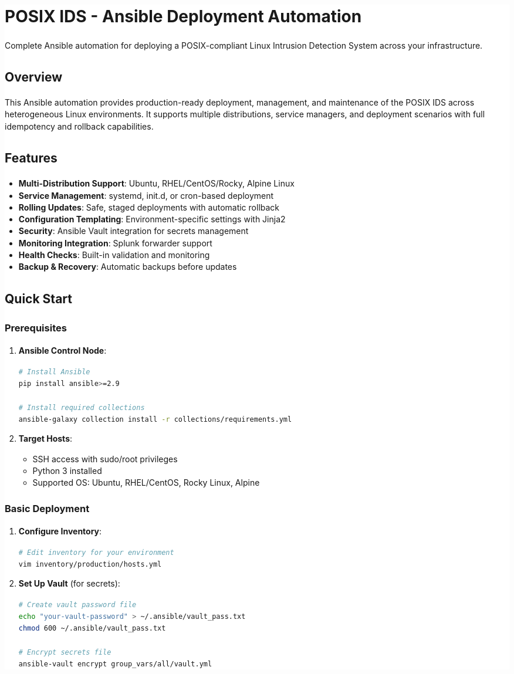 # POSIX IDS - Ansible Deployment Automation

Complete Ansible automation for deploying a POSIX-compliant Linux Intrusion Detection System across your infrastructure.

## Overview

This Ansible automation provides production-ready deployment, management, and maintenance of the POSIX IDS across heterogeneous Linux environments. It supports multiple distributions, service managers, and deployment scenarios with full idempotency and rollback capabilities.

## Features

- **Multi-Distribution Support**: Ubuntu, RHEL/CentOS/Rocky, Alpine Linux
- **Service Management**: systemd, init.d, or cron-based deployment
- **Rolling Updates**: Safe, staged deployments with automatic rollback
- **Configuration Templating**: Environment-specific settings with Jinja2
- **Security**: Ansible Vault integration for secrets management
- **Monitoring Integration**: Splunk forwarder support
- **Health Checks**: Built-in validation and monitoring
- **Backup & Recovery**: Automatic backups before updates

## Quick Start

### Prerequisites

1. **Ansible Control Node**:
   ```bash
   # Install Ansible
   pip install ansible>=2.9

   # Install required collections
   ansible-galaxy collection install -r collections/requirements.yml
   ```

2. **Target Hosts**:
   - SSH access with sudo/root privileges
   - Python 3 installed
   - Supported OS: Ubuntu, RHEL/CentOS, Rocky Linux, Alpine

### Basic Deployment

1. **Configure Inventory**:
   ```bash
   # Edit inventory for your environment
   vim inventory/production/hosts.yml
   ```

2. **Set Up Vault** (for secrets):
   ```bash
   # Create vault password file
   echo "your-vault-password" > ~/.ansible/vault_pass.txt
   chmod 600 ~/.ansible/vault_pass.txt

   # Encrypt secrets file
   ansible-vault encrypt group_vars/all/vault.yml
   ```
